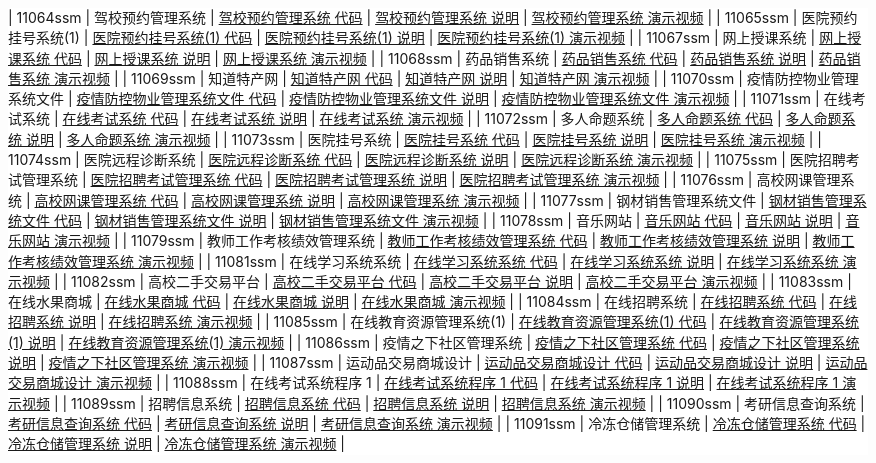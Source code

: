| 11064ssm | 驾校预约管理系统 | [驾校预约管理系统 代码](https://github.com/GraduationProject-ssm/11064ssm) | [驾校预约管理系统 说明](https://github.com/GraduationProject-ssm/11064ssm) | [驾校预约管理系统 演示视频](https://www.bilibili.com/video/BV1Kp48e9EtU?p=107) | 
| 11065ssm | 医院预约挂号系统(1) | [医院预约挂号系统(1) 代码](https://github.com/GraduationProject-ssm/11065ssm) | [医院预约挂号系统(1) 说明](https://github.com/GraduationProject-ssm/11065ssm) | [医院预约挂号系统(1) 演示视频](https://www.bilibili.com/video/BV1Kp48e9EtU?p=108) | 
| 11067ssm | 网上授课系统 | [网上授课系统 代码](https://github.com/GraduationProject-ssm/11067ssm) | [网上授课系统 说明](https://github.com/GraduationProject-ssm/11067ssm) | [网上授课系统 演示视频](https://www.bilibili.com/video/BV1Kp48e9EtU?p=109) | 
| 11068ssm | 药品销售系统 | [药品销售系统 代码](https://github.com/GraduationProject-ssm/11068ssm) | [药品销售系统 说明](https://github.com/GraduationProject-ssm/11068ssm) | [药品销售系统 演示视频](https://www.bilibili.com/video/BV1Kp48e9EtU?p=110) | 
| 11069ssm | 知道特产网 | [知道特产网 代码](https://github.com/GraduationProject-ssm/11069ssm) | [知道特产网 说明](https://github.com/GraduationProject-ssm/11069ssm) | [知道特产网 演示视频](https://www.bilibili.com/video/BV1Kp48e9EtU?p=111) | 
| 11070ssm | 疫情防控物业管理系统文件 | [疫情防控物业管理系统文件 代码](https://github.com/GraduationProject-ssm/11070ssm) | [疫情防控物业管理系统文件 说明](https://github.com/GraduationProject-ssm/11070ssm) | [疫情防控物业管理系统文件 演示视频](https://www.bilibili.com/video/BV1Kp48e9EtU?p=112) | 
| 11071ssm | 在线考试系统 | [在线考试系统 代码](https://github.com/GraduationProject-ssm/11071ssm) | [在线考试系统 说明](https://github.com/GraduationProject-ssm/11071ssm) | [在线考试系统 演示视频](https://www.bilibili.com/video/BV1Kp48e9EtU?p=113) | 
| 11072ssm | 多人命题系统 | [多人命题系统 代码](https://github.com/GraduationProject-ssm/11072ssm) | [多人命题系统 说明](https://github.com/GraduationProject-ssm/11072ssm) | [多人命题系统 演示视频](https://www.bilibili.com/video/BV1Kp48e9EtU?p=114) | 
| 11073ssm | 医院挂号系统 | [医院挂号系统 代码](https://github.com/GraduationProject-ssm/11073ssm) | [医院挂号系统 说明](https://github.com/GraduationProject-ssm/11073ssm) | [医院挂号系统 演示视频](https://www.bilibili.com/video/BV1Kp48e9EtU?p=115) | 
| 11074ssm | 医院远程诊断系统 | [医院远程诊断系统 代码](https://github.com/GraduationProject-ssm/11074ssm) | [医院远程诊断系统 说明](https://github.com/GraduationProject-ssm/11074ssm) | [医院远程诊断系统 演示视频](https://www.bilibili.com/video/BV1Kp48e9EtU?p=116) | 
| 11075ssm | 医院招聘考试管理系统 | [医院招聘考试管理系统 代码](https://github.com/GraduationProject-ssm/11075ssm) | [医院招聘考试管理系统 说明](https://github.com/GraduationProject-ssm/11075ssm) | [医院招聘考试管理系统 演示视频](https://www.bilibili.com/video/BV1Kp48e9EtU?p=117) | 
| 11076ssm | 高校网课管理系统 | [高校网课管理系统 代码](https://github.com/GraduationProject-ssm/11076ssm) | [高校网课管理系统 说明](https://github.com/GraduationProject-ssm/11076ssm) | [高校网课管理系统 演示视频](https://www.bilibili.com/video/BV1Kp48e9EtU?p=118) | 
| 11077ssm | 钢材销售管理系统文件 | [钢材销售管理系统文件 代码](https://github.com/GraduationProject-ssm/11077ssm) | [钢材销售管理系统文件 说明](https://github.com/GraduationProject-ssm/11077ssm) | [钢材销售管理系统文件 演示视频](https://www.bilibili.com/video/BV1Kp48e9EtU?p=119) | 
| 11078ssm | 音乐网站 | [音乐网站 代码](https://github.com/GraduationProject-ssm/11078ssm) | [音乐网站 说明](https://github.com/GraduationProject-ssm/11078ssm) | [音乐网站 演示视频](https://www.bilibili.com/video/BV1Kp48e9EtU?p=120) | 
| 11079ssm | 教师工作考核绩效管理系统 | [教师工作考核绩效管理系统 代码](https://github.com/GraduationProject-ssm/11079ssm) | [教师工作考核绩效管理系统 说明](https://github.com/GraduationProject-ssm/11079ssm) | [教师工作考核绩效管理系统 演示视频](https://www.bilibili.com/video/BV1Kp48e9EtU?p=121) | 
| 11081ssm | 在线学习系统系统 | [在线学习系统系统 代码](https://github.com/GraduationProject-ssm/11081ssm) | [在线学习系统系统 说明](https://github.com/GraduationProject-ssm/11081ssm) | [在线学习系统系统 演示视频](https://www.bilibili.com/video/BV1Kp48e9EtU?p=123) | 
| 11082ssm | 高校二手交易平台 | [高校二手交易平台 代码](https://github.com/GraduationProject-ssm/11082ssm) | [高校二手交易平台 说明](https://github.com/GraduationProject-ssm/11082ssm) | [高校二手交易平台 演示视频](https://www.bilibili.com/video/BV1Kp48e9EtU?p=124) | 
| 11083ssm | 在线水果商城 | [在线水果商城 代码](https://github.com/GraduationProject-ssm/11083ssm) | [在线水果商城 说明](https://github.com/GraduationProject-ssm/11083ssm) | [在线水果商城 演示视频](https://www.bilibili.com/video/BV1Kp48e9EtU?p=125) | 
| 11084ssm | 在线招聘系统 | [在线招聘系统 代码](https://github.com/GraduationProject-ssm/11084ssm) | [在线招聘系统 说明](https://github.com/GraduationProject-ssm/11084ssm) | [在线招聘系统 演示视频](https://www.bilibili.com/video/BV1Kp48e9EtU?p=126) | 
| 11085ssm | 在线教育资源管理系统(1) | [在线教育资源管理系统(1) 代码](https://github.com/GraduationProject-ssm/11085ssm) | [在线教育资源管理系统(1) 说明](https://github.com/GraduationProject-ssm/11085ssm) | [在线教育资源管理系统(1) 演示视频](https://www.bilibili.com/video/BV1Kp48e9EtU?p=127) | 
| 11086ssm | 疫情之下社区管理系统 | [疫情之下社区管理系统 代码](https://github.com/GraduationProject-ssm/11086ssm) | [疫情之下社区管理系统 说明](https://github.com/GraduationProject-ssm/11086ssm) | [疫情之下社区管理系统 演示视频](https://www.bilibili.com/video/BV1Kp48e9EtU?p=128) | 
| 11087ssm | 运动品交易商城设计 | [运动品交易商城设计 代码](https://github.com/GraduationProject-ssm/11087ssm) | [运动品交易商城设计 说明](https://github.com/GraduationProject-ssm/11087ssm) | [运动品交易商城设计 演示视频](https://www.bilibili.com/video/BV1Kp48e9EtU?p=129) | 
| 11088ssm | 在线考试系统程序 1 | [在线考试系统程序 1 代码](https://github.com/GraduationProject-ssm/11088ssm) | [在线考试系统程序 1 说明](https://github.com/GraduationProject-ssm/11088ssm) | [在线考试系统程序 1 演示视频](https://www.bilibili.com/video/BV1Kp48e9EtU?p=130) | 
| 11089ssm | 招聘信息系统 | [招聘信息系统 代码](https://github.com/GraduationProject-ssm/11089ssm) | [招聘信息系统 说明](https://github.com/GraduationProject-ssm/11089ssm) | [招聘信息系统 演示视频](https://www.bilibili.com/video/BV1Kp48e9EtU?p=131) | 
| 11090ssm | 考研信息查询系统 | [考研信息查询系统 代码](https://github.com/GraduationProject-ssm/11090ssm) | [考研信息查询系统 说明](https://github.com/GraduationProject-ssm/11090ssm) | [考研信息查询系统 演示视频](https://www.bilibili.com/video/BV1Kp48e9EtU?p=132) | 
| 11091ssm | 冷冻仓储管理系统 | [冷冻仓储管理系统 代码](https://github.com/GraduationProject-ssm/11091ssm) | [冷冻仓储管理系统 说明](https://github.com/GraduationProject-ssm/11091ssm) | [冷冻仓储管理系统 演示视频](https://www.bilibili.com/video/BV1Kp48e9EtU?p=133) | 